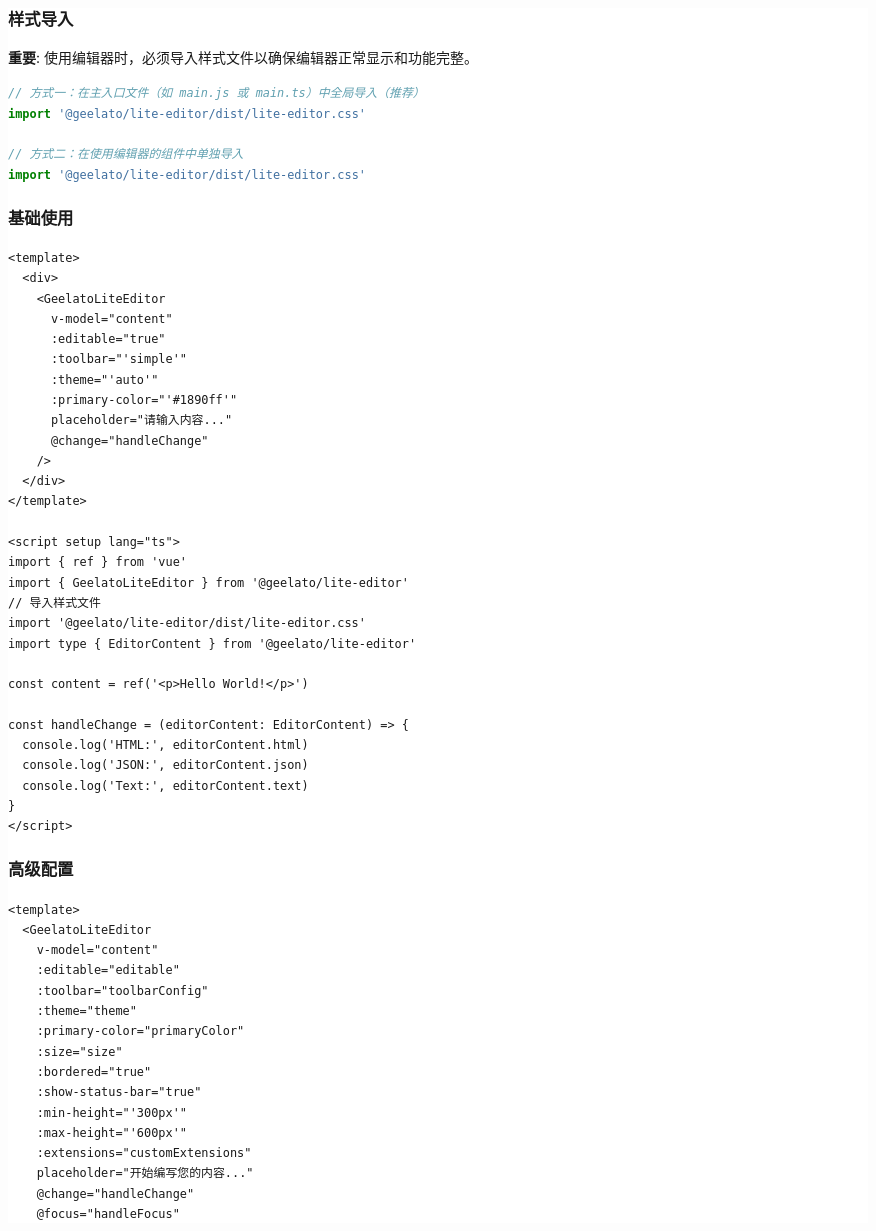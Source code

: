 ### 样式导入

**重要**: 使用编辑器时，必须导入样式文件以确保编辑器正常显示和功能完整。

```javascript
// 方式一：在主入口文件（如 main.js 或 main.ts）中全局导入（推荐）
import '@geelato/lite-editor/dist/lite-editor.css'

// 方式二：在使用编辑器的组件中单独导入
import '@geelato/lite-editor/dist/lite-editor.css'
```

### 基础使用

```vue
<template>
  <div>
    <GeelatoLiteEditor
      v-model="content"
      :editable="true"
      :toolbar="'simple'"
      :theme="'auto'"
      :primary-color="'#1890ff'"
      placeholder="请输入内容..."
      @change="handleChange"
    />
  </div>
</template>

<script setup lang="ts">
import { ref } from 'vue'
import { GeelatoLiteEditor } from '@geelato/lite-editor'
// 导入样式文件
import '@geelato/lite-editor/dist/lite-editor.css'
import type { EditorContent } from '@geelato/lite-editor'

const content = ref('<p>Hello World!</p>')

const handleChange = (editorContent: EditorContent) => {
  console.log('HTML:', editorContent.html)
  console.log('JSON:', editorContent.json)
  console.log('Text:', editorContent.text)
}
</script>
```

### 高级配置

```vue
<template>
  <GeelatoLiteEditor
    v-model="content"
    :editable="editable"
    :toolbar="toolbarConfig"
    :theme="theme"
    :primary-color="primaryColor"
    :size="size"
    :bordered="true"
    :show-status-bar="true"
    :min-height="'300px'"
    :max-height="'600px'"
    :extensions="customExtensions"
    placeholder="开始编写您的内容..."
    @change="handleChange"
    @focus="handleFocus"
```